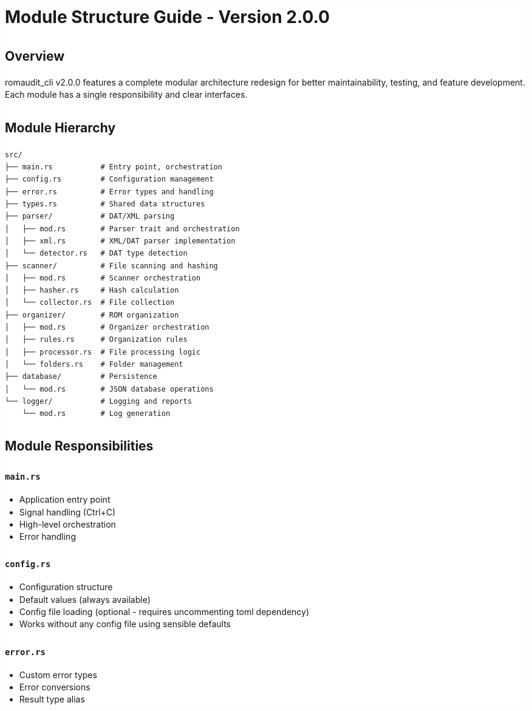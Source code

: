 # Module Structure Guide - Version 2.0.0

## Overview

romaudit_cli v2.0.0 features a complete modular architecture redesign for better maintainability, testing, and feature development. Each module has a single responsibility and clear interfaces.

## Module Hierarchy

```
src/
├── main.rs           # Entry point, orchestration
├── config.rs         # Configuration management
├── error.rs          # Error types and handling  
├── types.rs          # Shared data structures
├── parser/           # DAT/XML parsing
│   ├── mod.rs        # Parser trait and orchestration
│   ├── xml.rs        # XML/DAT parser implementation
│   └── detector.rs   # DAT type detection
├── scanner/          # File scanning and hashing
│   ├── mod.rs        # Scanner orchestration
│   ├── hasher.rs     # Hash calculation
│   └── collector.rs  # File collection
├── organizer/        # ROM organization
│   ├── mod.rs        # Organizer orchestration
│   ├── rules.rs      # Organization rules
│   ├── processor.rs  # File processing logic
│   └── folders.rs    # Folder management
├── database/         # Persistence
│   └── mod.rs        # JSON database operations
└── logger/           # Logging and reports
    └── mod.rs        # Log generation
```

## Module Responsibilities

### `main.rs`
- Application entry point
- Signal handling (Ctrl+C)
- High-level orchestration
- Error handling

### `config.rs`
- Configuration structure
- Default values (always available)
- Config file loading (optional - requires uncommenting toml dependency)
- Works without any config file using sensible defaults

### `error.rs`
- Custom error types
- Error conversions
- Result type alias
